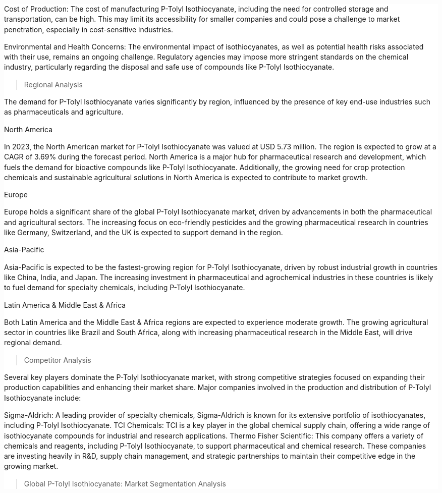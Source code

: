 Cost of Production: The cost of manufacturing P-Tolyl Isothiocyanate, including the need for controlled storage and transportation, can be high. This may limit its accessibility for smaller companies and could pose a challenge to market penetration, especially in cost-sensitive industries.

Environmental and Health Concerns: The environmental impact of isothiocyanates, as well as potential health risks associated with their use, remains an ongoing challenge. Regulatory agencies may impose more stringent standards on the chemical industry, particularly regarding the disposal and safe use of compounds like P-Tolyl Isothiocyanate.

>Regional Analysis

The demand for P-Tolyl Isothiocyanate varies significantly by region, influenced by the presence of key end-use industries such as pharmaceuticals and agriculture.

North America

In 2023, the North American market for P-Tolyl Isothiocyanate was valued at USD 5.73 million. The region is expected to grow at a CAGR of 3.69% during the forecast period. North America is a major hub for pharmaceutical research and development, which fuels the demand for bioactive compounds like P-Tolyl Isothiocyanate. Additionally, the growing need for crop protection chemicals and sustainable agricultural solutions in North America is expected to contribute to market growth.

Europe

Europe holds a significant share of the global P-Tolyl Isothiocyanate market, driven by advancements in both the pharmaceutical and agricultural sectors. The increasing focus on eco-friendly pesticides and the growing pharmaceutical research in countries like Germany, Switzerland, and the UK is expected to support demand in the region.

Asia-Pacific

Asia-Pacific is expected to be the fastest-growing region for P-Tolyl Isothiocyanate, driven by robust industrial growth in countries like China, India, and Japan. The increasing investment in pharmaceutical and agrochemical industries in these countries is likely to fuel demand for specialty chemicals, including P-Tolyl Isothiocyanate.

Latin America & Middle East & Africa

Both Latin America and the Middle East & Africa regions are expected to experience moderate growth. The growing agricultural sector in countries like Brazil and South Africa, along with increasing pharmaceutical research in the Middle East, will drive regional demand.

>Competitor Analysis

Several key players dominate the P-Tolyl Isothiocyanate market, with strong competitive strategies focused on expanding their production capabilities and enhancing their market share. Major companies involved in the production and distribution of P-Tolyl Isothiocyanate include:

Sigma-Aldrich: A leading provider of specialty chemicals, Sigma-Aldrich is known for its extensive portfolio of isothiocyanates, including P-Tolyl Isothiocyanate.
TCI Chemicals: TCI is a key player in the global chemical supply chain, offering a wide range of isothiocyanate compounds for industrial and research applications.
Thermo Fisher Scientific: This company offers a variety of chemicals and reagents, including P-Tolyl Isothiocyanate, to support pharmaceutical and chemical research.
These companies are investing heavily in R&D, supply chain management, and strategic partnerships to maintain their competitive edge in the growing market.

>Global P-Tolyl Isothiocyanate: Market Segmentation Analysis
